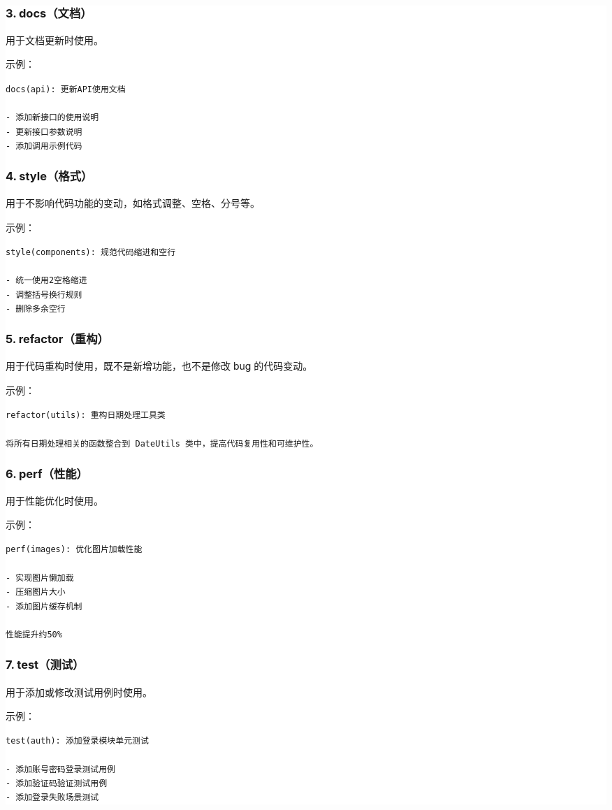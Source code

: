 ### 3. docs（文档）
用于文档更新时使用。

示例：
```
docs(api): 更新API使用文档

- 添加新接口的使用说明
- 更新接口参数说明
- 添加调用示例代码
```

### 4. style（格式）
用于不影响代码功能的变动，如格式调整、空格、分号等。

示例：
```
style(components): 规范代码缩进和空行

- 统一使用2空格缩进
- 调整括号换行规则
- 删除多余空行
```

### 5. refactor（重构）
用于代码重构时使用，既不是新增功能，也不是修改 bug 的代码变动。

示例：
```
refactor(utils): 重构日期处理工具类

将所有日期处理相关的函数整合到 DateUtils 类中，提高代码复用性和可维护性。
```

### 6. perf（性能）
用于性能优化时使用。

示例：
```
perf(images): 优化图片加载性能

- 实现图片懒加载
- 压缩图片大小
- 添加图片缓存机制

性能提升约50%
```

### 7. test（测试）
用于添加或修改测试用例时使用。

示例：
```
test(auth): 添加登录模块单元测试

- 添加账号密码登录测试用例
- 添加验证码验证测试用例
- 添加登录失败场景测试
```
